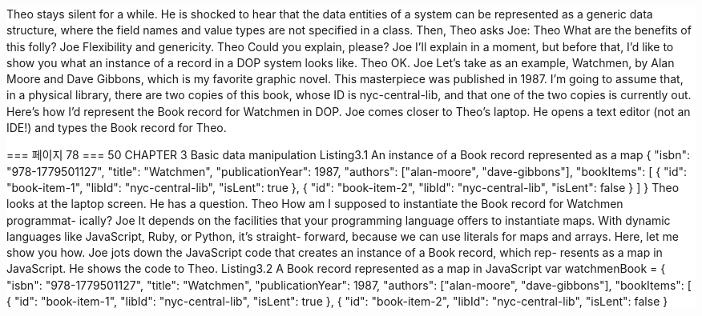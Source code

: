 Theo stays silent for a while. He is shocked to hear that the data entities of a system can be
represented as a generic data structure, where the field names and value types are not
specified in a class. Then, Theo asks Joe:
Theo What are the benefits of this folly?
Joe Flexibility and genericity.
Theo Could you explain, please?
Joe I’ll explain in a moment, but before that, I’d like to show you what an instance
of a record in a DOP system looks like.
Theo OK.
Joe Let’s take as an example, Watchmen, by Alan Moore and Dave Gibbons, which is
my favorite graphic novel. This masterpiece was published in 1987. I’m going
to assume that, in a physical library, there are two copies of this book, whose ID
is nyc-central-lib, and that one of the two copies is currently out. Here’s
how I’d represent the Book record for Watchmen in DOP.
Joe comes closer to Theo’s laptop. He opens a text editor (not an IDE!) and types the Book
record for Theo.

=== 페이지 78 ===
50 CHAPTER 3 Basic data manipulation
Listing3.1 An instance of a Book record represented as a map
{
"isbn": "978-1779501127",
"title": "Watchmen",
"publicationYear": 1987,
"authors": ["alan-moore", "dave-gibbons"],
"bookItems": [
{
"id": "book-item-1",
"libId": "nyc-central-lib",
"isLent": true
},
{
"id": "book-item-2",
"libId": "nyc-central-lib",
"isLent": false
}
]
}
Theo looks at the laptop screen. He has a question.
Theo How am I supposed to instantiate the Book record for Watchmen programmat-
ically?
Joe It depends on the facilities that your programming language offers to instantiate
maps. With dynamic languages like JavaScript, Ruby, or Python, it’s straight-
forward, because we can use literals for maps and arrays. Here, let me show
you how.
Joe jots down the JavaScript code that creates an instance of a Book record, which rep-
resents as a map in JavaScript. He shows the code to Theo.
Listing3.2 A Book record represented as a map in JavaScript
var watchmenBook = {
"isbn": "978-1779501127",
"title": "Watchmen",
"publicationYear": 1987,
"authors": ["alan-moore", "dave-gibbons"],
"bookItems": [
{
"id": "book-item-1",
"libId": "nyc-central-lib",
"isLent": true
},
{
"id": "book-item-2",
"libId": "nyc-central-lib",
"isLent": false
}